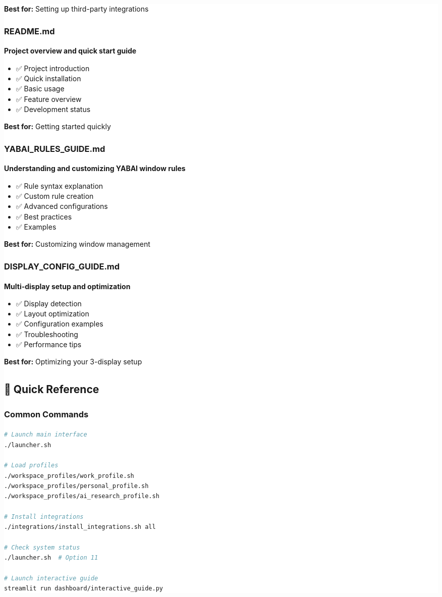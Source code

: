 **Best for:** Setting up third-party integrations

### **README.md**
**Project overview and quick start guide**
- ✅ Project introduction
- ✅ Quick installation
- ✅ Basic usage
- ✅ Feature overview
- ✅ Development status

**Best for:** Getting started quickly

### **YABAI_RULES_GUIDE.md**
**Understanding and customizing YABAI window rules**
- ✅ Rule syntax explanation
- ✅ Custom rule creation
- ✅ Advanced configurations
- ✅ Best practices
- ✅ Examples

**Best for:** Customizing window management

### **DISPLAY_CONFIG_GUIDE.md**
**Multi-display setup and optimization**
- ✅ Display detection
- ✅ Layout optimization
- ✅ Configuration examples
- ✅ Troubleshooting
- ✅ Performance tips

**Best for:** Optimizing your 3-display setup

## 🎯 Quick Reference

### **Common Commands**
```bash
# Launch main interface
./launcher.sh

# Load profiles
./workspace_profiles/work_profile.sh
./workspace_profiles/personal_profile.sh
./workspace_profiles/ai_research_profile.sh

# Install integrations
./integrations/install_integrations.sh all

# Check system status
./launcher.sh  # Option 11

# Launch interactive guide
streamlit run dashboard/interactive_guide.py
```
